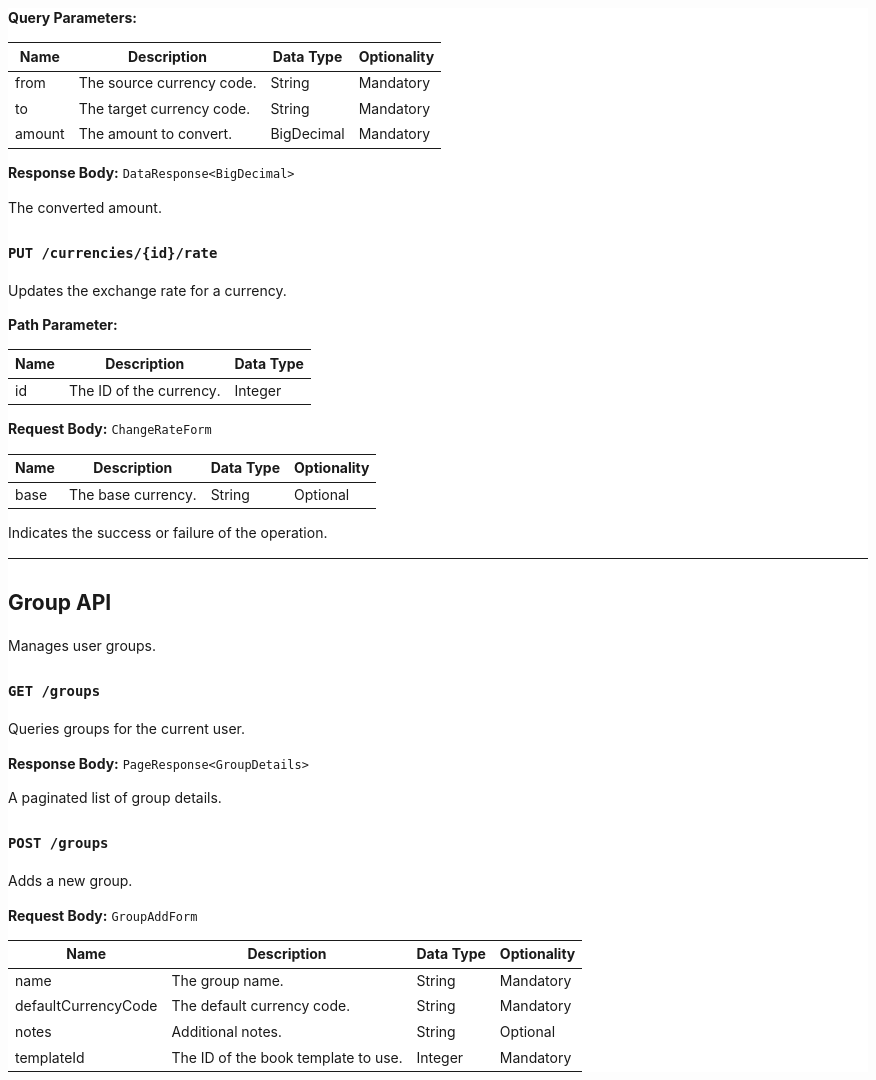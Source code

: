 **Query Parameters:**

| Name   | Description          | Data Type    | Optionality |
| ------ | -------------------- | ------------ | ----------- |
| from   | The source currency code. | String       | Mandatory   |
| to     | The target currency code. | String       | Mandatory   |
| amount | The amount to convert. | BigDecimal   | Mandatory   |

**Response Body:** `DataResponse<BigDecimal>`

The converted amount.

### `PUT /currencies/{id}/rate`

Updates the exchange rate for a currency.

**Path Parameter:**

| Name | Description         | Data Type |
| ---- | ------------------- | --------- |
| id   | The ID of the currency. | Integer   |

**Request Body:** `ChangeRateForm`

| Name | Description        | Data Type    | Optionality |
| ---- | ------------------ | ------------ | ----------- |
| base | The base currency. | String       | Optional    |
Indicates the success or failure of the operation.

---

## Group API

Manages user groups.

### `GET /groups`

Queries groups for the current user.

**Response Body:** `PageResponse<GroupDetails>`

A paginated list of group details.

### `POST /groups`

Adds a new group.

**Request Body:** `GroupAddForm`

| Name                | Description             | Data Type | Optionality |
| ------------------- | ----------------------- | --------- | ----------- |
| name                | The group name.         | String    | Mandatory   |
| defaultCurrencyCode | The default currency code. | String    | Mandatory   |
| notes               | Additional notes.       | String    | Optional    |
| templateId          | The ID of the book template to use. | Integer | Mandatory |

